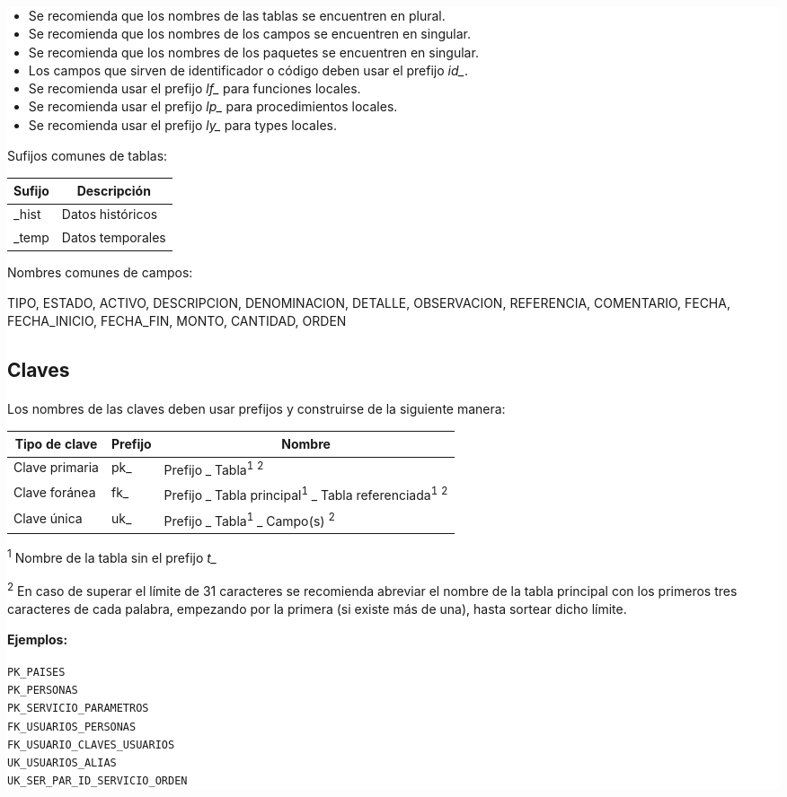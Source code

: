 * Se recomienda que los nombres de las tablas se encuentren en plural.
* Se recomienda que los nombres de los campos se encuentren en singular.
* Se recomienda que los nombres de los paquetes se encuentren en singular.
* Los campos que sirven de identificador o código deben usar el prefijo *id_*.
* Se recomienda usar el prefijo *lf_* para funciones locales.
* Se recomienda usar el prefijo *lp_* para procedimientos locales.
* Se recomienda usar el prefijo *ly_* para types locales.

Sufijos comunes de tablas:

Sufijo|Descripción
------|-----------
_hist|Datos históricos
_temp|Datos temporales

Nombres comunes de campos:

TIPO,
ESTADO,
ACTIVO,
DESCRIPCION,
DENOMINACION,
DETALLE,
OBSERVACION,
REFERENCIA,
COMENTARIO,
FECHA,
FECHA_INICIO,
FECHA_FIN,
MONTO,
CANTIDAD,
ORDEN

## Claves
Los nombres de las claves deben usar prefijos y construirse de la siguiente manera:

Tipo de clave|Prefijo|Nombre
-------------|-------|------
Clave primaria|pk_|Prefijo _ Tabla<sup>1</sup> <sup>2</sup>
Clave foránea|fk_|Prefijo _ Tabla principal<sup>1</sup> _ Tabla referenciada<sup>1</sup> <sup>2</sup>
Clave única|uk_|Prefijo _ Tabla<sup>1</sup> _ Campo(s) <sup>2</sup>

<sup>1</sup> Nombre de la tabla sin el prefijo *t_*

<sup>2</sup> En caso de superar el límite de 31 caracteres se recomienda abreviar el nombre de la tabla principal con los primeros tres caracteres de cada palabra, empezando por la primera (si existe más de una), hasta sortear dicho límite.

**Ejemplos:**
```
PK_PAISES
PK_PERSONAS
PK_SERVICIO_PARAMETROS
FK_USUARIOS_PERSONAS
FK_USUARIO_CLAVES_USUARIOS
UK_USUARIOS_ALIAS
UK_SER_PAR_ID_SERVICIO_ORDEN
```
